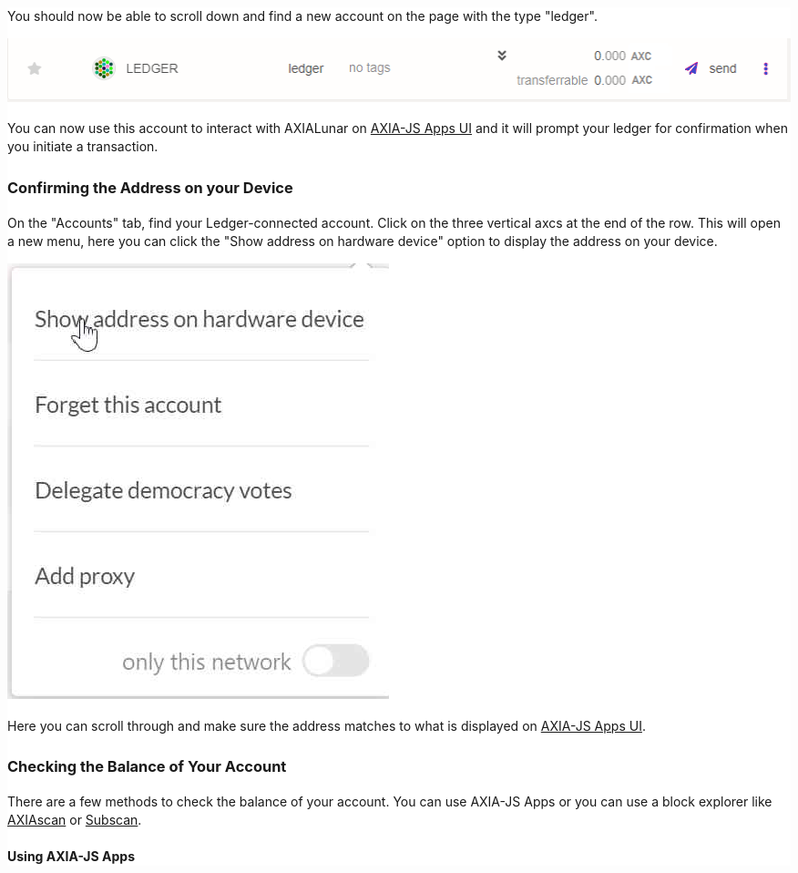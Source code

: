 
You should now be able to scroll down and find a new account on the page with the type "ledger".

![Displaying the Ledger account in the list](../../assets/ledger/ledger-balance.png)

You can now use this account to interact with AXIALunar on [AXIA-JS Apps UI][apps] and it will
prompt your ledger for confirmation when you initiate a transaction.

### Confirming the Address on your Device

On the "Accounts" tab, find your Ledger-connected account. Click on the three vertical axcs at the
end of the row. This will open a new menu, here you can click the "Show address on hardware device"
option to display the address on your device.

![Options menu of an account in the Accounts screen of AXIA-JS Apps UI](../../assets/ledger-4.png)

Here you can scroll through and make sure the address matches to what is displayed on [AXIA-JS
Apps UI][apps].

### Checking the Balance of Your Account

There are a few methods to check the balance of your account. You can use AXIA-JS Apps or you
can use a block explorer like [AXIAscan][] or [Subscan][].

#### Using AXIA-JS Apps


[ledger]: https://www.ledger.com/
[repo by zondax]: https://github.com/Zondax/ledger-AXIA#democracy
[apps]: https://axialunar.axcapps.io
[prerelease instructions]: https://github.com/Zondax/ledger-axialunar#download-and-install
[releases page]: https://github.com/Zondax/ledger-axialunar/releases
[axiascan]: https://axiascan.io/axialunar
[subscan]: https://axialunar.subscan.io/